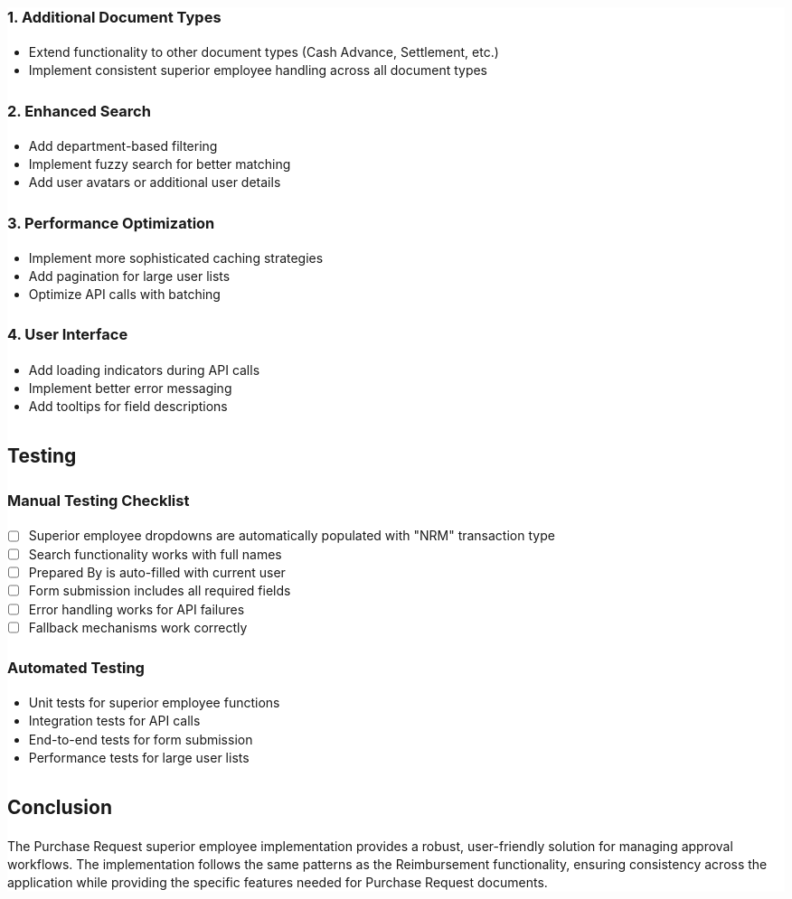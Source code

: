 ### 1. Additional Document Types
- Extend functionality to other document types (Cash Advance, Settlement, etc.)
- Implement consistent superior employee handling across all document types

### 2. Enhanced Search
- Add department-based filtering
- Implement fuzzy search for better matching
- Add user avatars or additional user details

### 3. Performance Optimization
- Implement more sophisticated caching strategies
- Add pagination for large user lists
- Optimize API calls with batching

### 4. User Interface
- Add loading indicators during API calls
- Implement better error messaging
- Add tooltips for field descriptions

## Testing

### Manual Testing Checklist
- [ ] Superior employee dropdowns are automatically populated with "NRM" transaction type
- [ ] Search functionality works with full names
- [ ] Prepared By is auto-filled with current user
- [ ] Form submission includes all required fields
- [ ] Error handling works for API failures
- [ ] Fallback mechanisms work correctly

### Automated Testing
- Unit tests for superior employee functions
- Integration tests for API calls
- End-to-end tests for form submission
- Performance tests for large user lists

## Conclusion

The Purchase Request superior employee implementation provides a robust, user-friendly solution for managing approval workflows. The implementation follows the same patterns as the Reimbursement functionality, ensuring consistency across the application while providing the specific features needed for Purchase Request documents. 